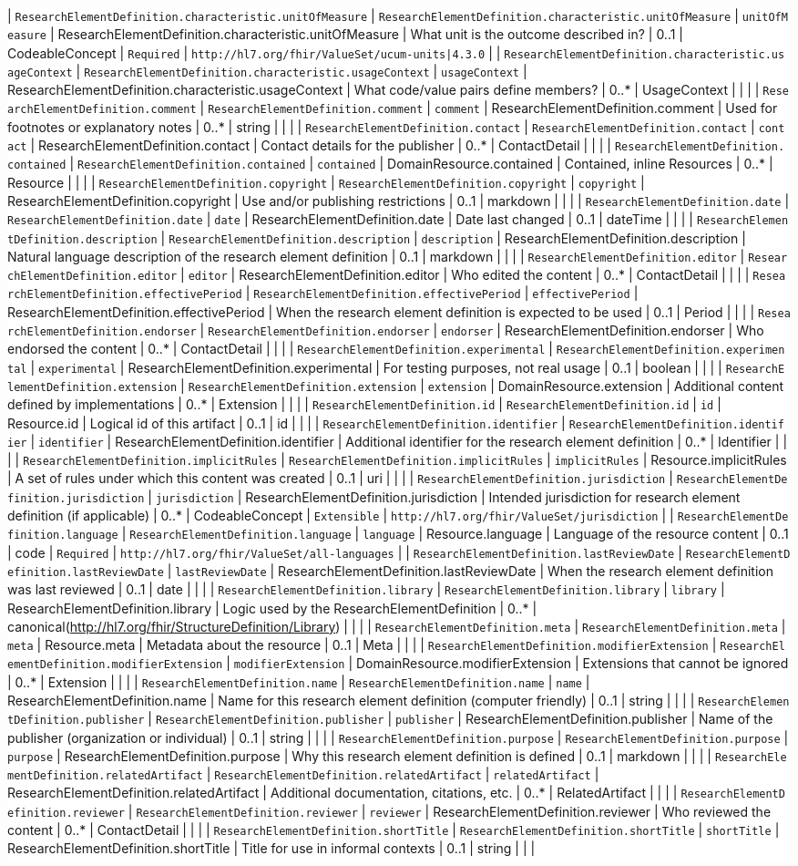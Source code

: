 | `ResearchElementDefinition.characteristic.unitOfMeasure` | `ResearchElementDefinition.characteristic.unitOfMeasure` | `unitOfMeasure` | ResearchElementDefinition.characteristic.unitOfMeasure | What unit is the outcome described in? | 0..1 | CodeableConcept | `Required` | `http://hl7.org/fhir/ValueSet/ucum-units|4.3.0` |
| `ResearchElementDefinition.characteristic.usageContext` | `ResearchElementDefinition.characteristic.usageContext` | `usageContext` | ResearchElementDefinition.characteristic.usageContext | What code/value pairs define members? | 0..* | UsageContext |  |  |
| `ResearchElementDefinition.comment` | `ResearchElementDefinition.comment` | `comment` | ResearchElementDefinition.comment | Used for footnotes or explanatory notes | 0..* | string |  |  |
| `ResearchElementDefinition.contact` | `ResearchElementDefinition.contact` | `contact` | ResearchElementDefinition.contact | Contact details for the publisher | 0..* | ContactDetail |  |  |
| `ResearchElementDefinition.contained` | `ResearchElementDefinition.contained` | `contained` | DomainResource.contained | Contained, inline Resources | 0..* | Resource |  |  |
| `ResearchElementDefinition.copyright` | `ResearchElementDefinition.copyright` | `copyright` | ResearchElementDefinition.copyright | Use and/or publishing restrictions | 0..1 | markdown |  |  |
| `ResearchElementDefinition.date` | `ResearchElementDefinition.date` | `date` | ResearchElementDefinition.date | Date last changed | 0..1 | dateTime |  |  |
| `ResearchElementDefinition.description` | `ResearchElementDefinition.description` | `description` | ResearchElementDefinition.description | Natural language description of the research element definition | 0..1 | markdown |  |  |
| `ResearchElementDefinition.editor` | `ResearchElementDefinition.editor` | `editor` | ResearchElementDefinition.editor | Who edited the content | 0..* | ContactDetail |  |  |
| `ResearchElementDefinition.effectivePeriod` | `ResearchElementDefinition.effectivePeriod` | `effectivePeriod` | ResearchElementDefinition.effectivePeriod | When the research element definition is expected to be used | 0..1 | Period |  |  |
| `ResearchElementDefinition.endorser` | `ResearchElementDefinition.endorser` | `endorser` | ResearchElementDefinition.endorser | Who endorsed the content | 0..* | ContactDetail |  |  |
| `ResearchElementDefinition.experimental` | `ResearchElementDefinition.experimental` | `experimental` | ResearchElementDefinition.experimental | For testing purposes, not real usage | 0..1 | boolean |  |  |
| `ResearchElementDefinition.extension` | `ResearchElementDefinition.extension` | `extension` | DomainResource.extension | Additional content defined by implementations | 0..* | Extension |  |  |
| `ResearchElementDefinition.id` | `ResearchElementDefinition.id` | `id` | Resource.id | Logical id of this artifact | 0..1 | id |  |  |
| `ResearchElementDefinition.identifier` | `ResearchElementDefinition.identifier` | `identifier` | ResearchElementDefinition.identifier | Additional identifier for the research element definition | 0..* | Identifier |  |  |
| `ResearchElementDefinition.implicitRules` | `ResearchElementDefinition.implicitRules` | `implicitRules` | Resource.implicitRules | A set of rules under which this content was created | 0..1 | uri |  |  |
| `ResearchElementDefinition.jurisdiction` | `ResearchElementDefinition.jurisdiction` | `jurisdiction` | ResearchElementDefinition.jurisdiction | Intended jurisdiction for research element definition (if applicable) | 0..* | CodeableConcept | `Extensible` | `http://hl7.org/fhir/ValueSet/jurisdiction` |
| `ResearchElementDefinition.language` | `ResearchElementDefinition.language` | `language` | Resource.language | Language of the resource content | 0..1 | code | `Required` | `http://hl7.org/fhir/ValueSet/all-languages` |
| `ResearchElementDefinition.lastReviewDate` | `ResearchElementDefinition.lastReviewDate` | `lastReviewDate` | ResearchElementDefinition.lastReviewDate | When the research element definition was last reviewed | 0..1 | date |  |  |
| `ResearchElementDefinition.library` | `ResearchElementDefinition.library` | `library` | ResearchElementDefinition.library | Logic used by the ResearchElementDefinition | 0..* | canonical(http://hl7.org/fhir/StructureDefinition/Library) |  |  |
| `ResearchElementDefinition.meta` | `ResearchElementDefinition.meta` | `meta` | Resource.meta | Metadata about the resource | 0..1 | Meta |  |  |
| `ResearchElementDefinition.modifierExtension` | `ResearchElementDefinition.modifierExtension` | `modifierExtension` | DomainResource.modifierExtension | Extensions that cannot be ignored | 0..* | Extension |  |  |
| `ResearchElementDefinition.name` | `ResearchElementDefinition.name` | `name` | ResearchElementDefinition.name | Name for this research element definition (computer friendly) | 0..1 | string |  |  |
| `ResearchElementDefinition.publisher` | `ResearchElementDefinition.publisher` | `publisher` | ResearchElementDefinition.publisher | Name of the publisher (organization or individual) | 0..1 | string |  |  |
| `ResearchElementDefinition.purpose` | `ResearchElementDefinition.purpose` | `purpose` | ResearchElementDefinition.purpose | Why this research element definition is defined | 0..1 | markdown |  |  |
| `ResearchElementDefinition.relatedArtifact` | `ResearchElementDefinition.relatedArtifact` | `relatedArtifact` | ResearchElementDefinition.relatedArtifact | Additional documentation, citations, etc. | 0..* | RelatedArtifact |  |  |
| `ResearchElementDefinition.reviewer` | `ResearchElementDefinition.reviewer` | `reviewer` | ResearchElementDefinition.reviewer | Who reviewed the content | 0..* | ContactDetail |  |  |
| `ResearchElementDefinition.shortTitle` | `ResearchElementDefinition.shortTitle` | `shortTitle` | ResearchElementDefinition.shortTitle | Title for use in informal contexts | 0..1 | string |  |  |